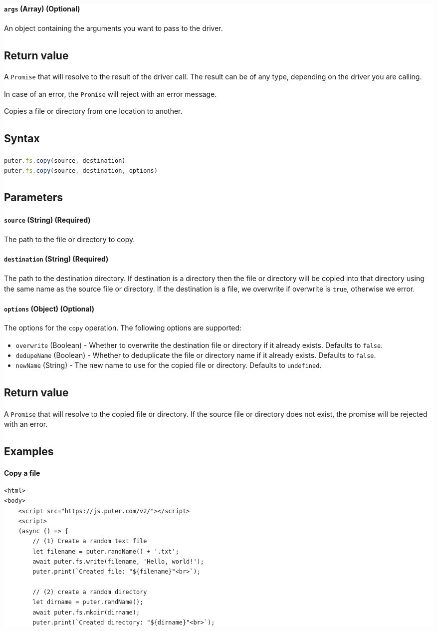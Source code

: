 #### `args` (Array) (Optional)
An object containing the arguments you want to pass to the driver.

## Return value

A `Promise` that will resolve to the result of the driver call. The result can be of any type, depending on the driver you are calling.

In case of an error, the `Promise` will reject with an error message.




Copies a file or directory from one location to another. 

## Syntax

```js
puter.fs.copy(source, destination)
puter.fs.copy(source, destination, options)
```

## Parameters
#### `source` (String) (Required)
The path to the file or directory to copy.

#### `destination` (String) (Required)
The path to the destination directory. If destination is a directory then the file or directory will be copied into that directory using the same name as the source file or directory. If the destination is a file, we overwrite if overwrite is `true`, otherwise we error.

#### `options` (Object) (Optional)
The options for the `copy` operation. The following options are supported:
- `overwrite` (Boolean) - Whether to overwrite the destination file or directory if it already exists. Defaults to `false`.
- `dedupeName` (Boolean) - Whether to deduplicate the file or directory name if it already exists. Defaults to `false`.
- `newName` (String) - The new name to use for the copied file or directory. Defaults to `undefined`.


## Return value
A `Promise` that will resolve to the copied file or directory. If the source file or directory does not exist, the promise will be rejected with an error.

## Examples

<strong class="example-title"> Copy a file</strong>

```html;fs-copy
<html>
<body>
    <script src="https://js.puter.com/v2/"></script>
    <script>
    (async () => {
        // (1) Create a random text file
        let filename = puter.randName() + '.txt';
        await puter.fs.write(filename, 'Hello, world!');
        puter.print(`Created file: "${filename}"<br>`);

        // (2) create a random directory
        let dirname = puter.randName();
        await puter.fs.mkdir(dirname);
        puter.print(`Created directory: "${dirname}"<br>`);

```